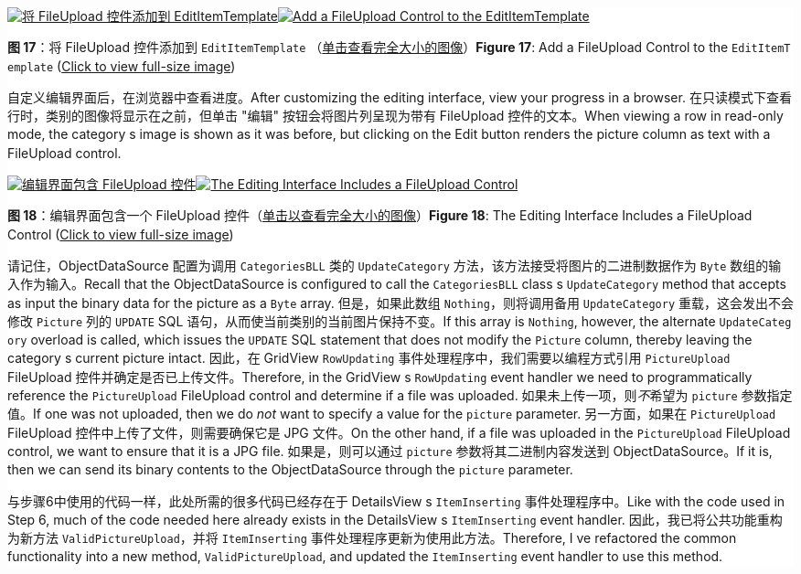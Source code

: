 <span data-ttu-id="09ec7-349">[![将 FileUpload 控件添加到 EditItemTemplate](updating-and-deleting-existing-binary-data-vb/_static/image41.png)](updating-and-deleting-existing-binary-data-vb/_static/image40.png)</span><span class="sxs-lookup"><span data-stu-id="09ec7-349">[![Add a FileUpload Control to the EditItemTemplate](updating-and-deleting-existing-binary-data-vb/_static/image41.png)](updating-and-deleting-existing-binary-data-vb/_static/image40.png)</span></span>

<span data-ttu-id="09ec7-350">**图 17**：将 FileUpload 控件添加到 `EditItemTemplate` （[单击查看完全大小的图像](updating-and-deleting-existing-binary-data-vb/_static/image42.png)）</span><span class="sxs-lookup"><span data-stu-id="09ec7-350">**Figure 17**: Add a FileUpload Control to the `EditItemTemplate` ([Click to view full-size image](updating-and-deleting-existing-binary-data-vb/_static/image42.png))</span></span>

<span data-ttu-id="09ec7-351">自定义编辑界面后，在浏览器中查看进度。</span><span class="sxs-lookup"><span data-stu-id="09ec7-351">After customizing the editing interface, view your progress in a browser.</span></span> <span data-ttu-id="09ec7-352">在只读模式下查看行时，类别的图像将显示在之前，但单击 "编辑" 按钮会将图片列呈现为带有 FileUpload 控件的文本。</span><span class="sxs-lookup"><span data-stu-id="09ec7-352">When viewing a row in read-only mode, the category s image is shown as it was before, but clicking on the Edit button renders the picture column as text with a FileUpload control.</span></span>

<span data-ttu-id="09ec7-353">[![编辑界面包含 FileUpload 控件](updating-and-deleting-existing-binary-data-vb/_static/image44.png)](updating-and-deleting-existing-binary-data-vb/_static/image43.png)</span><span class="sxs-lookup"><span data-stu-id="09ec7-353">[![The Editing Interface Includes a FileUpload Control](updating-and-deleting-existing-binary-data-vb/_static/image44.png)](updating-and-deleting-existing-binary-data-vb/_static/image43.png)</span></span>

<span data-ttu-id="09ec7-354">**图 18**：编辑界面包含一个 FileUpload 控件（[单击以查看完全大小的图像](updating-and-deleting-existing-binary-data-vb/_static/image45.png)）</span><span class="sxs-lookup"><span data-stu-id="09ec7-354">**Figure 18**: The Editing Interface Includes a FileUpload Control ([Click to view full-size image](updating-and-deleting-existing-binary-data-vb/_static/image45.png))</span></span>

<span data-ttu-id="09ec7-355">请记住，ObjectDataSource 配置为调用 `CategoriesBLL` 类的 `UpdateCategory` 方法，该方法接受将图片的二进制数据作为 `Byte` 数组的输入作为输入。</span><span class="sxs-lookup"><span data-stu-id="09ec7-355">Recall that the ObjectDataSource is configured to call the `CategoriesBLL` class s `UpdateCategory` method that accepts as input the binary data for the picture as a `Byte` array.</span></span> <span data-ttu-id="09ec7-356">但是，如果此数组 `Nothing`，则将调用备用 `UpdateCategory` 重载，这会发出不会修改 `Picture` 列的 `UPDATE` SQL 语句，从而使当前类别的当前图片保持不变。</span><span class="sxs-lookup"><span data-stu-id="09ec7-356">If this array is `Nothing`, however, the alternate `UpdateCategory` overload is called, which issues the `UPDATE` SQL statement that does not modify the `Picture` column, thereby leaving the category s current picture intact.</span></span> <span data-ttu-id="09ec7-357">因此，在 GridView `RowUpdating` 事件处理程序中，我们需要以编程方式引用 `PictureUpload` FileUpload 控件并确定是否已上传文件。</span><span class="sxs-lookup"><span data-stu-id="09ec7-357">Therefore, in the GridView s `RowUpdating` event handler we need to programmatically reference the `PictureUpload` FileUpload control and determine if a file was uploaded.</span></span> <span data-ttu-id="09ec7-358">如果未上传一项，则*不*希望为 `picture` 参数指定值。</span><span class="sxs-lookup"><span data-stu-id="09ec7-358">If one was not uploaded, then we do *not* want to specify a value for the `picture` parameter.</span></span> <span data-ttu-id="09ec7-359">另一方面，如果在 `PictureUpload` FileUpload 控件中上传了文件，则需要确保它是 JPG 文件。</span><span class="sxs-lookup"><span data-stu-id="09ec7-359">On the other hand, if a file was uploaded in the `PictureUpload` FileUpload control, we want to ensure that it is a JPG file.</span></span> <span data-ttu-id="09ec7-360">如果是，则可以通过 `picture` 参数将其二进制内容发送到 ObjectDataSource。</span><span class="sxs-lookup"><span data-stu-id="09ec7-360">If it is, then we can send its binary contents to the ObjectDataSource through the `picture` parameter.</span></span>

<span data-ttu-id="09ec7-361">与步骤6中使用的代码一样，此处所需的很多代码已经存在于 DetailsView s `ItemInserting` 事件处理程序中。</span><span class="sxs-lookup"><span data-stu-id="09ec7-361">Like with the code used in Step 6, much of the code needed here already exists in the DetailsView s `ItemInserting` event handler.</span></span> <span data-ttu-id="09ec7-362">因此，我已将公共功能重构为新方法 `ValidPictureUpload`，并将 `ItemInserting` 事件处理程序更新为使用此方法。</span><span class="sxs-lookup"><span data-stu-id="09ec7-362">Therefore, I ve refactored the common functionality into a new method, `ValidPictureUpload`, and updated the `ItemInserting` event handler to use this method.</span></span>

